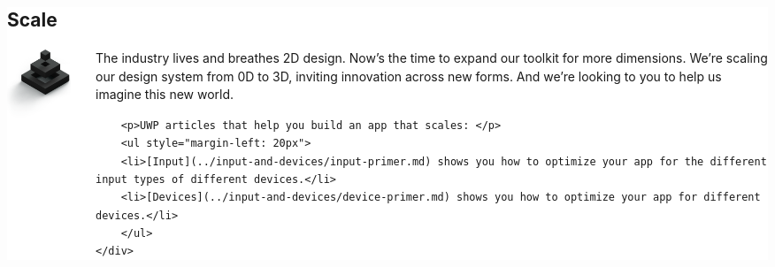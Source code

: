 ## Scale

<video style="margin-top: 8px; margin-bottom: 18px; width: 100%;"
title="Scale" aria-describedby="ariaDescription-Scale" controls aria-label="A video showing the Scale building block" preload="metadata" poster="images/v-thumbs/vid_scale.png">
	<source src="https://query.prod.cms.rt.microsoft.com/cms/api/am/binary/RE1FbzN" type="video/mp4">
</video>

<div>
	<div style="float: left; margin-bottom: 20px;"><img src="images/scale_icon.png" alt="Scale" width="72px"  /></div>
	<div style="margin-left: 100px; ">
	The industry lives and breathes 2D design. Now’s the time to expand our toolkit for more dimensions. We’re scaling our design system from 0D to 3D, inviting innovation across new forms. And we’re looking to you to help us imagine this new world.
		
		<p>UWP articles that help you build an app that scales: </p>
		<ul style="margin-left: 20px">
		<li>[Input](../input-and-devices/input-primer.md) shows you how to optimize your app for the different input types of different devices.</li>
		<li>[Devices](../input-and-devices/device-primer.md) shows you how to optimize your app for different devices.</li>
		</ul> 
	</div>
</div>
